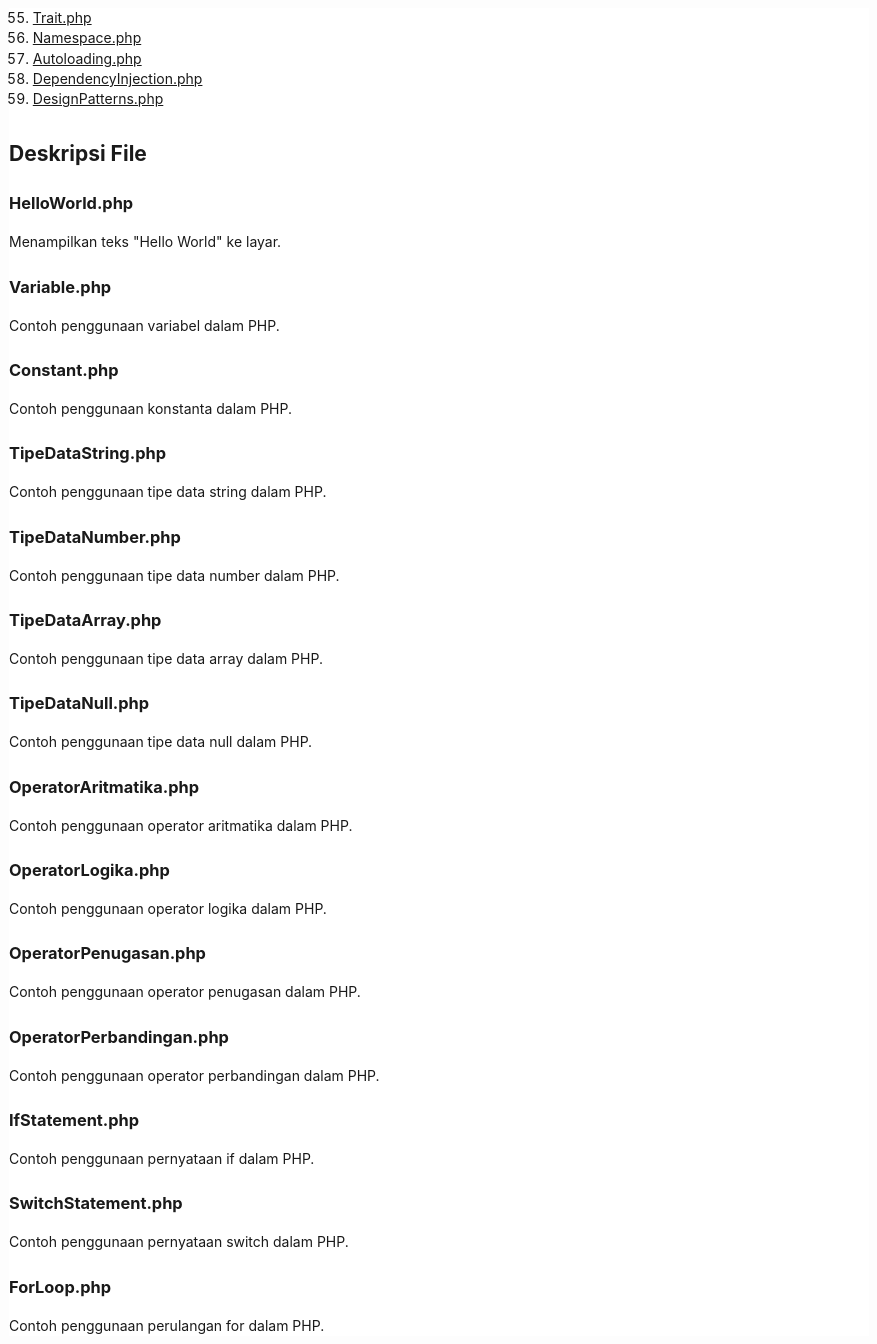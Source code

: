 55. [Trait.php](#traitphp)
56. [Namespace.php](#namespacephp)
57. [Autoloading.php](#autoloadingphp)
58. [DependencyInjection.php](#dependencyinjectionphp)
59. [DesignPatterns.php](#designpatternsphp)

## Deskripsi File

### HelloWorld.php
Menampilkan teks "Hello World" ke layar.

### Variable.php
Contoh penggunaan variabel dalam PHP.

### Constant.php
Contoh penggunaan konstanta dalam PHP.

### TipeDataString.php
Contoh penggunaan tipe data string dalam PHP.

### TipeDataNumber.php
Contoh penggunaan tipe data number dalam PHP.

### TipeDataArray.php
Contoh penggunaan tipe data array dalam PHP.

### TipeDataNull.php
Contoh penggunaan tipe data null dalam PHP.

### OperatorAritmatika.php
Contoh penggunaan operator aritmatika dalam PHP.

### OperatorLogika.php
Contoh penggunaan operator logika dalam PHP.

### OperatorPenugasan.php
Contoh penggunaan operator penugasan dalam PHP.

### OperatorPerbandingan.php
Contoh penggunaan operator perbandingan dalam PHP.

### IfStatement.php
Contoh penggunaan pernyataan if dalam PHP.

### SwitchStatement.php
Contoh penggunaan pernyataan switch dalam PHP.

### ForLoop.php
Contoh penggunaan perulangan for dalam PHP.
